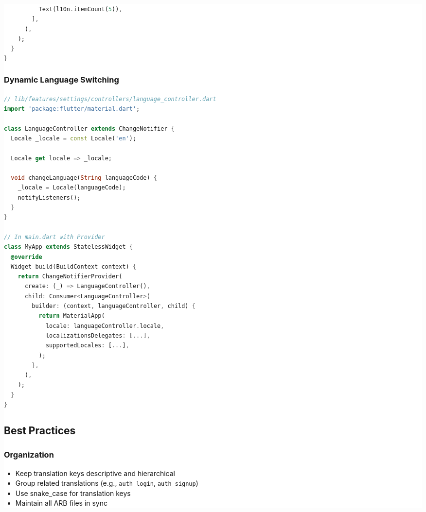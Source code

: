 ```dart
          Text(l10n.itemCount(5)),
        ],
      ),
    );
  }
}
```

### Dynamic Language Switching

```dart
// lib/features/settings/controllers/language_controller.dart
import 'package:flutter/material.dart';

class LanguageController extends ChangeNotifier {
  Locale _locale = const Locale('en');

  Locale get locale => _locale;

  void changeLanguage(String languageCode) {
    _locale = Locale(languageCode);
    notifyListeners();
  }
}

// In main.dart with Provider
class MyApp extends StatelessWidget {
  @override
  Widget build(BuildContext context) {
    return ChangeNotifierProvider(
      create: (_) => LanguageController(),
      child: Consumer<LanguageController>(
        builder: (context, languageController, child) {
          return MaterialApp(
            locale: languageController.locale,
            localizationsDelegates: [...],
            supportedLocales: [...],
          );
        },
      ),
    );
  }
}
```

## Best Practices

### Organization
- Keep translation keys descriptive and hierarchical
- Group related translations (e.g., `auth_login`, `auth_signup`)
- Use snake_case for translation keys
- Maintain all ARB files in sync
